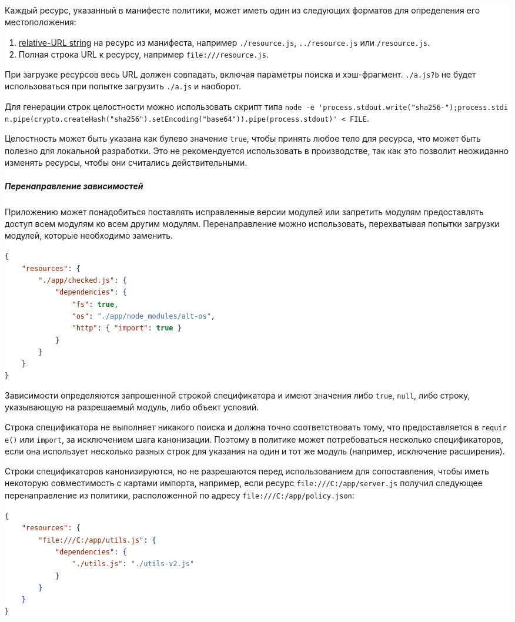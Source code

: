 Каждый ресурс, указанный в манифесте политики, может иметь один из следующих форматов для определения его местоположения:

1.  [relative-URL string](https://url.spec.whatwg.org/#relative-url-with-fragment-string) на ресурс из манифеста, например `./resource.js`, `../resource.js` или `/resource.js`.
2.  Полная строка URL к ресурсу, например `file:///resource.js`.

При загрузке ресурсов весь URL должен совпадать, включая параметры поиска и хэш-фрагмент. `./a.js?b` не будет использоваться при попытке загрузить `./a.js` и наоборот.

Для генерации строк целостности можно использовать скрипт типа `node -e 'process.stdout.write("sha256-");process.stdin.pipe(crypto.createHash("sha256").setEncoding("base64")).pipe(process.stdout)' < FILE`.

Целостность может быть указана как булево значение `true`, чтобы принять любое тело для ресурса, что может быть полезно для локальной разработки. Это не рекомендуется использовать в производстве, так как это позволит неожиданно изменять ресурсы, чтобы они считались действительными.

##### Перенаправление зависимостей

Приложению может понадобиться поставлять исправленные версии модулей или запретить модулям предоставлять доступ всем модулям ко всем другим модулям. Перенаправление можно использовать, перехватывая попытки загрузки модулей, которые необходимо заменить.

```json
{
    "resources": {
        "./app/checked.js": {
            "dependencies": {
                "fs": true,
                "os": "./app/node_modules/alt-os",
                "http": { "import": true }
            }
        }
    }
}
```

Зависимости определяются запрошенной строкой спецификатора и имеют значения либо `true`, `null`, либо строку, указывающую на разрешаемый модуль, либо объект условий.

Строка спецификатора не выполняет никакого поиска и должна точно соответствовать тому, что предоставляется в `require()` или `import`, за исключением шага канонизации. Поэтому в политике может потребоваться несколько спецификаторов, если она использует несколько разных строк для указания на один и тот же модуль (например, исключение расширения).

Строки спецификаторов канонизируются, но не разрешаются перед использованием для сопоставления, чтобы иметь некоторую совместимость с картами импорта, например, если ресурс `file:///C:/app/server.js` получил следующее перенаправление из политики, расположенной по адресу `file:///C:/app/policy.json`:

```json
{
    "resources": {
        "file:///C:/app/utils.js": {
            "dependencies": {
                "./utils.js": "./utils-v2.js"
            }
        }
    }
}
```
